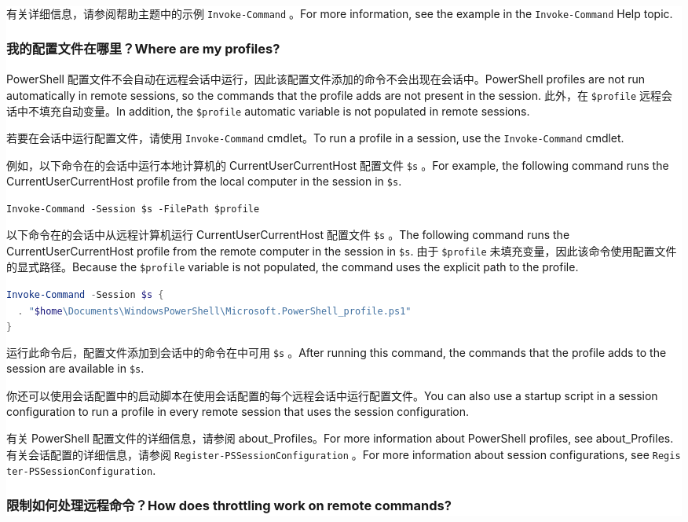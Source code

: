 <span data-ttu-id="6fda5-181">有关详细信息，请参阅帮助主题中的示例 `Invoke-Command` 。</span><span class="sxs-lookup"><span data-stu-id="6fda5-181">For more information, see the example in the `Invoke-Command` Help topic.</span></span>

### <a name="where-are-my-profiles"></a><span data-ttu-id="6fda5-182">我的配置文件在哪里？</span><span class="sxs-lookup"><span data-stu-id="6fda5-182">Where are my profiles?</span></span>

<span data-ttu-id="6fda5-183">PowerShell 配置文件不会自动在远程会话中运行，因此该配置文件添加的命令不会出现在会话中。</span><span class="sxs-lookup"><span data-stu-id="6fda5-183">PowerShell profiles are not run automatically in remote sessions, so the commands that the profile adds are not present in the session.</span></span> <span data-ttu-id="6fda5-184">此外，在 `$profile` 远程会话中不填充自动变量。</span><span class="sxs-lookup"><span data-stu-id="6fda5-184">In addition, the `$profile` automatic variable is not populated in remote sessions.</span></span>

<span data-ttu-id="6fda5-185">若要在会话中运行配置文件，请使用 `Invoke-Command` cmdlet。</span><span class="sxs-lookup"><span data-stu-id="6fda5-185">To run a profile in a session, use the `Invoke-Command` cmdlet.</span></span>

<span data-ttu-id="6fda5-186">例如，以下命令在的会话中运行本地计算机的 CurrentUserCurrentHost 配置文件 `$s` 。</span><span class="sxs-lookup"><span data-stu-id="6fda5-186">For example, the following command runs the CurrentUserCurrentHost profile from the local computer in the session in `$s`.</span></span>

```
Invoke-Command -Session $s -FilePath $profile
```

<span data-ttu-id="6fda5-187">以下命令在的会话中从远程计算机运行 CurrentUserCurrentHost 配置文件 `$s` 。</span><span class="sxs-lookup"><span data-stu-id="6fda5-187">The following command runs the CurrentUserCurrentHost profile from the remote computer in the session in `$s`.</span></span> <span data-ttu-id="6fda5-188">由于 `$profile` 未填充变量，因此该命令使用配置文件的显式路径。</span><span class="sxs-lookup"><span data-stu-id="6fda5-188">Because the `$profile` variable is not populated, the command uses the explicit path to the profile.</span></span>

```powershell
Invoke-Command -Session $s {
  . "$home\Documents\WindowsPowerShell\Microsoft.PowerShell_profile.ps1"
}
```

<span data-ttu-id="6fda5-189">运行此命令后，配置文件添加到会话中的命令在中可用 `$s` 。</span><span class="sxs-lookup"><span data-stu-id="6fda5-189">After running this command, the commands that the profile adds to the session are available in `$s`.</span></span>

<span data-ttu-id="6fda5-190">你还可以使用会话配置中的启动脚本在使用会话配置的每个远程会话中运行配置文件。</span><span class="sxs-lookup"><span data-stu-id="6fda5-190">You can also use a startup script in a session configuration to run a profile in every remote session that uses the session configuration.</span></span>

<span data-ttu-id="6fda5-191">有关 PowerShell 配置文件的详细信息，请参阅 about_Profiles。</span><span class="sxs-lookup"><span data-stu-id="6fda5-191">For more information about PowerShell profiles, see about_Profiles.</span></span>
<span data-ttu-id="6fda5-192">有关会话配置的详细信息，请参阅 `Register-PSSessionConfiguration` 。</span><span class="sxs-lookup"><span data-stu-id="6fda5-192">For more information about session configurations, see `Register-PSSessionConfiguration`.</span></span>

### <a name="how-does-throttling-work-on-remote-commands"></a><span data-ttu-id="6fda5-193">限制如何处理远程命令？</span><span class="sxs-lookup"><span data-stu-id="6fda5-193">How does throttling work on remote commands?</span></span>
